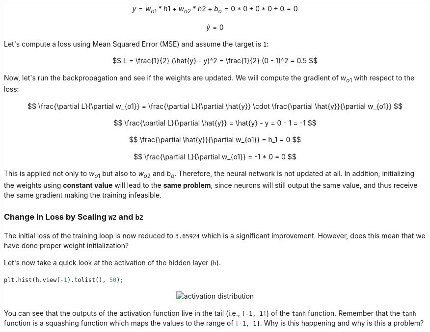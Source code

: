 $$
y = w_{o1} * h1 + w_{o2} * h2 + b_o = 0 * 0 + 0 * 0 + 0 = 0
$$

$$
\hat{y} = 0 
$$

Let's compute a loss using Mean Squared Error (MSE) and assume the target is `1`:

$$
L = \frac{1}{2} (\hat{y} - y)^2 = \frac{1}{2} (0 - 1)^2 = 0.5
$$

Now, let's run the backpropagation and see if the weights are updated. We will compute the gradient of $w_{o1}$ with respect to the loss:

$$
\frac{\partial L}{\partial w_{o1}} = \frac{\partial L}{\partial \hat{y}} \cdot \frac{\partial \hat{y}}{\partial w_{o1}}
$$


$$
\frac{\partial L}{\partial \hat{y}} = \hat{y} - y = 0 - 1 = -1
$$

$$
\frac{\partial \hat{y}}{\partial w_{o1}} = h_1 = 0
$$

$$
\frac{\partial L}{\partial w_{o1}} = -1 * 0 = 0
$$

This is applied not only to $w_{o1}$ but also to $w_{o2}$ and $b_o$. Therefore, the neural network is not updated at all. In addition, initializing the weights using **constant value** will lead to the **same problem**, since neurons will still output the same value, and thus receive the same gradient making the training infeasible. 

### Change in Loss by Scaling `W2` and `b2`

The initial loss of the training loop is now reduced to `3.65924` which is a significant improvement. However, does this mean that we have done proper weight initialization?

Let's now take a quick look at the activation of the hidden layer (`h`). 

```python
plt.hist(h.view(-1).tolist(), 50);
```

<center>
    <img src="{{ '/assets/img/weight_initialization/Hidden_Activation.png' | relative_url }}" alt="activation distribution">
</center>

You can see that the outputs of the activation function live in the tail (i.e., `[-1, 1]`) of the `tanh` function. Remember that the `tanh` function is a squashing function which maps the values to the range of `[-1, 1]`. Why is this happening and why is this a problem?
